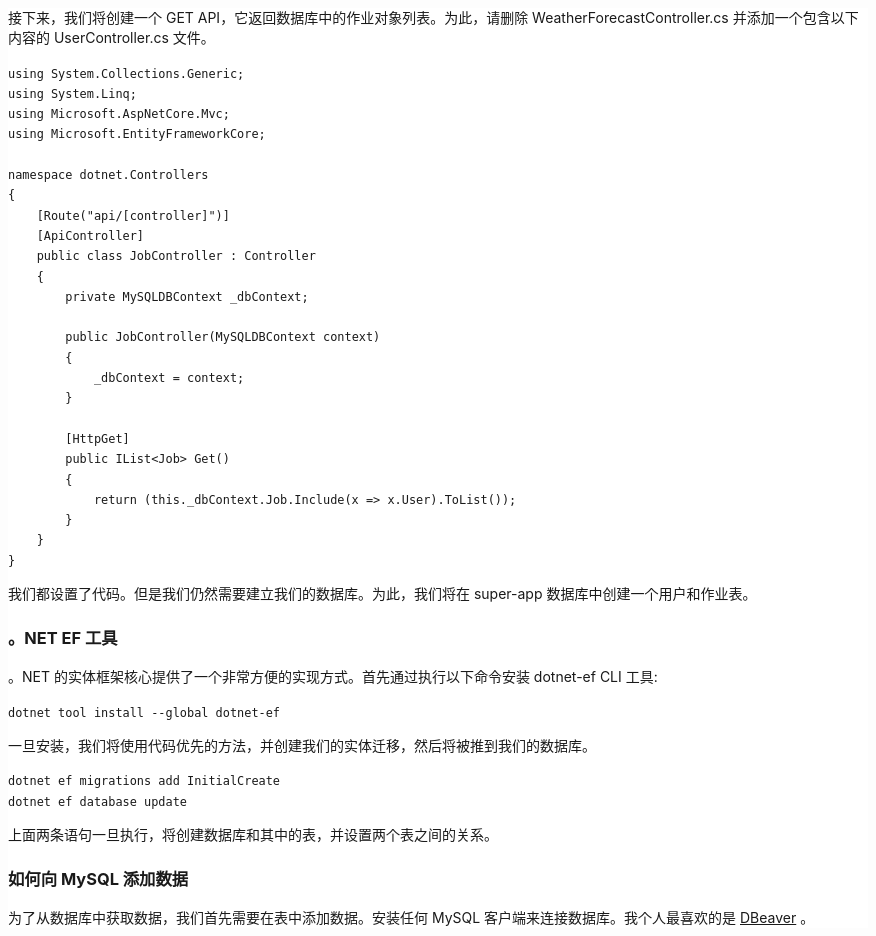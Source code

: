 ```
```

接下来，我们将创建一个 GET API，它返回数据库中的作业对象列表。为此，请删除 WeatherForecastController.cs 并添加一个包含以下内容的 UserController.cs 文件。

```
using System.Collections.Generic;
using System.Linq;
using Microsoft.AspNetCore.Mvc;
using Microsoft.EntityFrameworkCore;

namespace dotnet.Controllers
{
    [Route("api/[controller]")]
    [ApiController]
    public class JobController : Controller
    {
        private MySQLDBContext _dbContext;  

        public JobController(MySQLDBContext context)  
        {  
            _dbContext = context;  
        }  

        [HttpGet]  
        public IList<Job> Get()  
        {  
            return (this._dbContext.Job.Include(x => x.User).ToList());  
        } 
    }
}
```

我们都设置了代码。但是我们仍然需要建立我们的数据库。为此，我们将在 super-app 数据库中创建一个用户和作业表。

### 。NET EF 工具

。NET 的实体框架核心提供了一个非常方便的实现方式。首先通过执行以下命令安装 dotnet-ef CLI 工具:

```
dotnet tool install --global dotnet-ef
```

一旦安装，我们将使用代码优先的方法，并创建我们的实体迁移，然后将被推到我们的数据库。

```
dotnet ef migrations add InitialCreate
dotnet ef database update
```

上面两条语句一旦执行，将创建数据库和其中的表，并设置两个表之间的关系。

### 如何向 MySQL 添加数据

为了从数据库中获取数据，我们首先需要在表中添加数据。安装任何 MySQL 客户端来连接数据库。我个人最喜欢的是 [DBeaver](https://dbeaver.io/) 。
